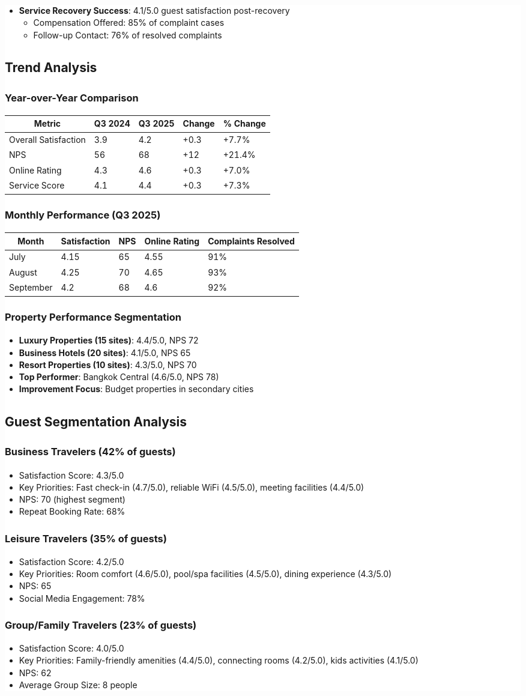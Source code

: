 - **Service Recovery Success**: 4.1/5.0 guest satisfaction post-recovery
  - Compensation Offered: 85% of complaint cases
  - Follow-up Contact: 76% of resolved complaints

## Trend Analysis

### Year-over-Year Comparison
| Metric | Q3 2024 | Q3 2025 | Change | % Change |
|--------|---------|---------|--------|----------|
| Overall Satisfaction | 3.9 | 4.2 | +0.3 | +7.7% |
| NPS | 56 | 68 | +12 | +21.4% |
| Online Rating | 4.3 | 4.6 | +0.3 | +7.0% |
| Service Score | 4.1 | 4.4 | +0.3 | +7.3% |

### Monthly Performance (Q3 2025)
| Month | Satisfaction | NPS | Online Rating | Complaints Resolved |
|-------|--------------|-----|---------------|-------------------|
| July | 4.15 | 65 | 4.55 | 91% |
| August | 4.25 | 70 | 4.65 | 93% |
| September | 4.2 | 68 | 4.6 | 92% |

### Property Performance Segmentation
- **Luxury Properties (15 sites)**: 4.4/5.0, NPS 72
- **Business Hotels (20 sites)**: 4.1/5.0, NPS 65
- **Resort Properties (10 sites)**: 4.3/5.0, NPS 70
- **Top Performer**: Bangkok Central (4.6/5.0, NPS 78)
- **Improvement Focus**: Budget properties in secondary cities

## Guest Segmentation Analysis

### Business Travelers (42% of guests)
- Satisfaction Score: 4.3/5.0
- Key Priorities: Fast check-in (4.7/5.0), reliable WiFi (4.5/5.0), meeting facilities (4.4/5.0)
- NPS: 70 (highest segment)
- Repeat Booking Rate: 68%

### Leisure Travelers (35% of guests)
- Satisfaction Score: 4.2/5.0
- Key Priorities: Room comfort (4.6/5.0), pool/spa facilities (4.5/5.0), dining experience (4.3/5.0)
- NPS: 65
- Social Media Engagement: 78%

### Group/Family Travelers (23% of guests)
- Satisfaction Score: 4.0/5.0
- Key Priorities: Family-friendly amenities (4.4/5.0), connecting rooms (4.2/5.0), kids activities (4.1/5.0)
- NPS: 62
- Average Group Size: 8 people
